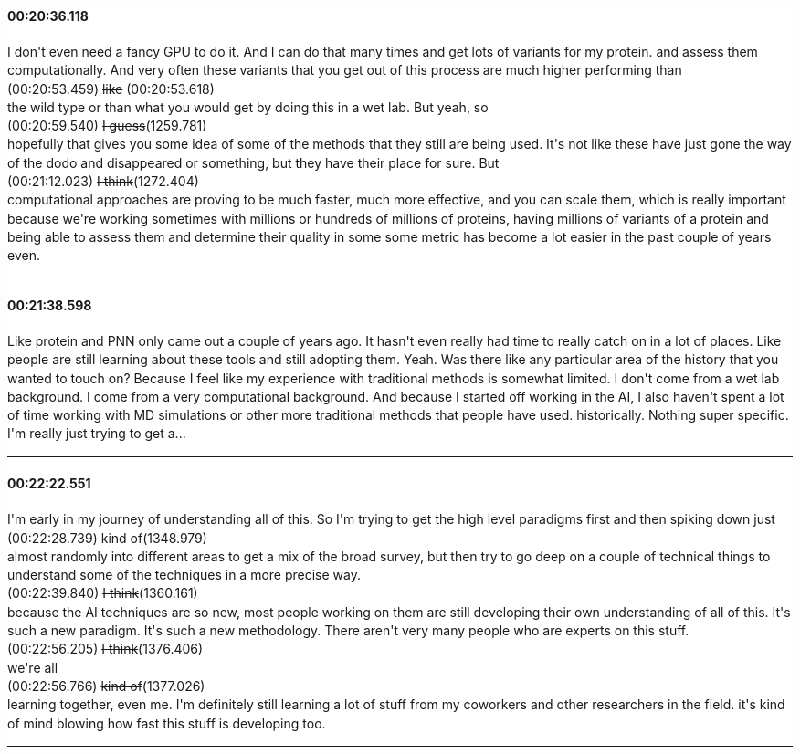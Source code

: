 #### 00:20:36.118

I don't even need a fancy GPU to do it. And I can do that many times and get lots of variants for my protein. and assess them computationally. And very often these variants that you get out of this process are much higher performing than   
(00:20:53.459) ~~like~~ (00:20:53.618)  
the wild type or than what you would get by doing this in a wet lab. But yeah, so   
(00:20:59.540) ~~I guess~~(1259.781)  
hopefully that gives you some idea of some of the methods that they still are being used. It's not like these have just gone the way of the dodo and disappeared or something, but they have their place for sure. But   
(00:21:12.023) ~~I think~~(1272.404)  
computational approaches are proving to be much faster, much more effective, and you can scale them, which is really important because we're working sometimes with millions or hundreds of millions of proteins, having millions of variants of a protein and being able to assess them and determine their quality in some some metric has become a lot easier in the past couple of years even. 


---


#### 00:21:38.598

Like protein and PNN only came out a couple of years ago. It hasn't even really had time to really catch on in a lot of places. Like people are still learning about these tools and still adopting them. Yeah. Was there like any particular area of the history that you wanted to touch on? Because I feel like my experience with traditional methods is somewhat limited. I don't come from a wet lab background. I come from a very computational background. And because I started off working in the AI, I also haven't spent a lot of time working with MD simulations or other more traditional methods that people have used. historically. Nothing super specific. I'm really just trying to get a... 


---


#### 00:22:22.551

I'm early in my journey of understanding all of this. So I'm trying to get the high level paradigms first and then spiking down just   
(00:22:28.739) ~~kind of~~(1348.979)  
almost randomly into different areas to get a mix of the broad survey, but then try to go deep on a couple of technical things to understand some of the techniques in a more precise way.   
(00:22:39.840) ~~I think~~(1360.161)  
because the AI techniques are so new, most people working on them are still developing their own understanding of all of this. It's such a new paradigm. It's such a new methodology. There aren't very many people who are experts on this stuff.   
(00:22:56.205) ~~I think~~(1376.406)  
we're all   
(00:22:56.766) ~~kind of~~(1377.026)  
learning together, even me. I'm definitely still learning a lot of stuff from my coworkers and other researchers in the field. it's kind of mind blowing how fast this stuff is developing too. 


---

